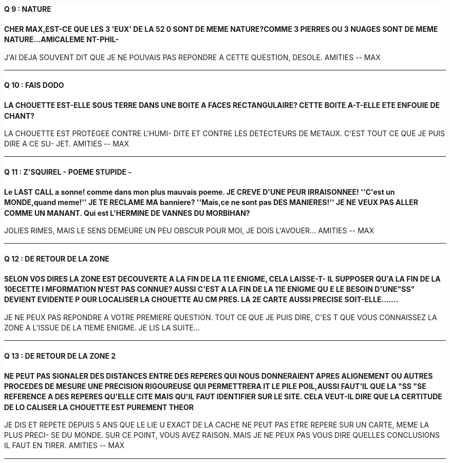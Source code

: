 #### Q 9 : NATURE

**CHER MAX,EST-CE QUE LES 3 'EUX' DE LA 52 0 SONT DE
MEME NATURE?COMME 3 PIERRES OU 3 NUAGES SONT DE MEME NATURE...AMICALEME
NT-PHIL-**

J'AI DEJA SOUVENT DIT QUE JE NE POUVAIS PAS REPONDRE A CETTE QUESTION, DESOLE. AMITIES -- MAX

---

#### Q 10 : FAIS DODO

**LA CHOUETTE EST-ELLE SOUS TERRE DANS UNE BOITE A FACES RECTANGULAIRE? CETTE BOITE A-T-ELLE ETE ENFOUIE DE CHANT?**

LA CHOUETTE EST PROTEGEE CONTRE L'HUMI- DITE ET CONTRE
 LES DETECTEURS DE METAUX. C'EST TOUT CE QUE JE PUIS DIRE A CE SU- JET.
AMITIES -- MAX

---

#### Q 11 : Z'SQUIREL - POEME STUPIDE -

**Le LAST CALL a sonne! comme dans mon plus mauvais
poeme. JE CREVE D'UNE PEUR IRRAISONNEE! ''C'est un MONDE,quand meme!''
JE TE RECLAME MA banniere? ''Mais,ce ne sont pas DES MANIERES!'' JE NE
VEUX PAS ALLER COMME UN MANANT. Qui est L'HERMINE DE VANNES DU MORBIHAN?**

JOLIES RIMES, MAIS LE SENS DEMEURE UN   PEU OBSCUR POUR MOI, JE DOIS L'AVOUER... AMITIES -- MAX

---

#### Q 12 : DE RETOUR DE LA ZONE

**SELON VOS DIRES LA ZONE EST DECOUVERTE A LA FIN DE LA
11 E ENIGME, CELA LAISSE-T- IL SUPPOSER QU'A LA FIN DE LA 10ECETTE I
MFORMATION N'EST PAS CONNUE? AUSSI C'EST A LA FIN DE LA 11E ENIGME QU E
LE BESOIN D'UNE"SS" DEVIENT EVIDENTE P OUR LOCALISER LA CHOUETTE AU CM
PRES. LA 2E CARTE AUSSI PRECISE SOIT-ELLE.......**

JE NE PEUX PAS REPONDRE A VOTRE PREMIERE QUESTION.
TOUT CE QUE JE PUIS DIRE, C'ES T QUE VOUS CONNAISSEZ LA ZONE A L'ISSUE
DE LA 11EME ENIGME. JE LIS LA SUITE...

---

#### Q 13 : DE RETOUR DE LA ZONE 2

**NE PEUT PAS SIGNALER DES DISTANCES ENTRE  DES REPERES
QUI NOUS DONNERAIENT APRES  ALIGNEMENT OU AUTRES PROCEDES DE MESURE  UNE
 PRECISION RIGOUREUSE QUI PERMETTRERA IT LE PILE POIL,AUSSI FAUT'IL QUE
LA "SS "SE REFERENCE A DES REPERES QU'ELLE CITE  MAIS QU'IL FAUT
IDENTIFIER SUR LE SITE. CELA VEUT-IL DIRE QUE LA CERTITUDE DE LO CALISER
 LA CHOUETTE EST PUREMENT THEOR**

JE DIS ET REPETE DEPUIS 5 ANS QUE LE LIE U EXACT DE LA
 CACHE NE PEUT PAS ETRE REPERE SUR UN CARTE, MEME LA PLUS PRECI- SE DU
MONDE. SUR CE POINT, VOUS AVEZ RAISON. MAIS JE NE PEUX PAS VOUS DIRE
QUELLES CONCLUSIONS IL FAUT EN TIRER. AMITIES -- MAX

---